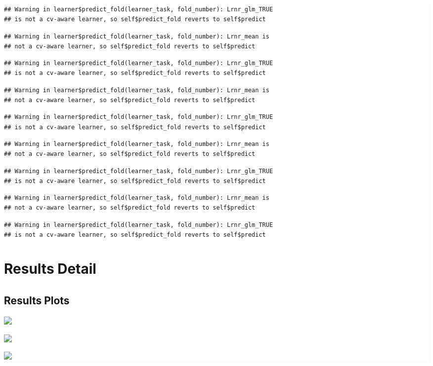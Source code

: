 ```
## Warning in learner$predict_fold(learner_task, fold_number): Lrnr_glm_TRUE
## is not a cv-aware learner, so self$predict_fold reverts to self$predict
```

```
## Warning in learner$predict_fold(learner_task, fold_number): Lrnr_mean is
## not a cv-aware learner, so self$predict_fold reverts to self$predict
```

```
## Warning in learner$predict_fold(learner_task, fold_number): Lrnr_glm_TRUE
## is not a cv-aware learner, so self$predict_fold reverts to self$predict
```

```
## Warning in learner$predict_fold(learner_task, fold_number): Lrnr_mean is
## not a cv-aware learner, so self$predict_fold reverts to self$predict
```

```
## Warning in learner$predict_fold(learner_task, fold_number): Lrnr_glm_TRUE
## is not a cv-aware learner, so self$predict_fold reverts to self$predict
```

```
## Warning in learner$predict_fold(learner_task, fold_number): Lrnr_mean is
## not a cv-aware learner, so self$predict_fold reverts to self$predict
```

```
## Warning in learner$predict_fold(learner_task, fold_number): Lrnr_glm_TRUE
## is not a cv-aware learner, so self$predict_fold reverts to self$predict
```

```
## Warning in learner$predict_fold(learner_task, fold_number): Lrnr_mean is
## not a cv-aware learner, so self$predict_fold reverts to self$predict
```

```
## Warning in learner$predict_fold(learner_task, fold_number): Lrnr_glm_TRUE
## is not a cv-aware learner, so self$predict_fold reverts to self$predict
```




# Results Detail

## Results Plots
![](/tmp/9ccefd4a-65db-4a6e-92d8-ba590372357e/dd5e3f01-873b-4a82-aee1-acc0b9190323/REPORT_files/figure-html/plot_tsm-1.png)

![](/tmp/9ccefd4a-65db-4a6e-92d8-ba590372357e/dd5e3f01-873b-4a82-aee1-acc0b9190323/REPORT_files/figure-html/plot_rr-1.png)



![](/tmp/9ccefd4a-65db-4a6e-92d8-ba590372357e/dd5e3f01-873b-4a82-aee1-acc0b9190323/REPORT_files/figure-html/plot_paf-1.png)
